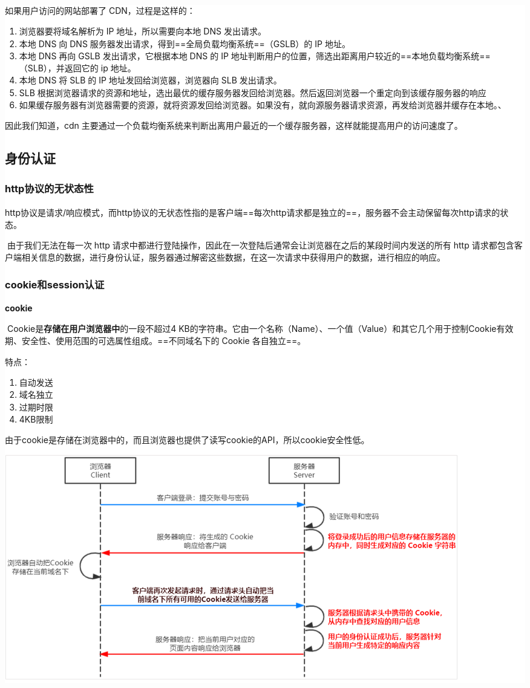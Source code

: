 如果用户访问的网站部署了 CDN，过程是这样的：

1. 浏览器要将域名解析为 IP 地址，所以需要向本地 DNS 发出请求。
2. 本地 DNS 向 DNS 服务器发出请求，得到==全局负载均衡系统==（GSLB）的 IP 地址。
3. 本地 DNS 再向 GSLB 发出请求，它根据本地 DNS 的 IP 地址判断用户的位置，筛选出距离用户较近的==本地负载均衡系统==（SLB），并返回它的 ip 地址。
4. 本地 DNS 将 SLB 的 IP 地址发回给浏览器，浏览器向 SLB 发出请求。
5. SLB 根据浏览器请求的资源和地址，选出最优的缓存服务器发回给浏览器。然后返回浏览器一个重定向到该缓存服务器的响应
6. 如果缓存服务器有浏览器需要的资源，就将资源发回给浏览器。如果没有，就向源服务器请求资源，再发给浏览器并缓存在本地。、

因此我们知道，cdn 主要通过一个负载均衡系统来判断出离用户最近的一个缓存服务器，这样就能提高用户的访问速度了。



## 身份认证

### http协议的无状态性

​	http协议是请求/响应模式，而http协议的无状态性指的是客户端==每次http请求都是独立的==，服务器不会主动保留每次http请求的状态。

​	由于我们无法在每一次 http 请求中都进行登陆操作，因此在一次登陆后通常会让浏览器在之后的某段时间内发送的所有 http 请求都包含客户端相关信息的数据，进行身份认证，服务器通过解密这些数据，在这一次请求中获得用户的数据，进行相应的响应。



### cookie和session认证

**cookie**

​	Cookie是**存储在用户浏览器中**的一段不超过4 KB的字符串。它由一个名称（Name）、一个值（Value）和其它几个用于控制Cookie有效期、安全性、使用范围的可选属性组成。==不同域名下的 Cookie 各自独立==。

特点：

1. 自动发送
2. 域名独立
3. 过期时限
4. 4KB限制

由于cookie是存储在浏览器中的，而且浏览器也提供了读写cookie的API，所以cookie安全性低。

![身份认证_01](计算机网络.assets/身份认证_01.png)
